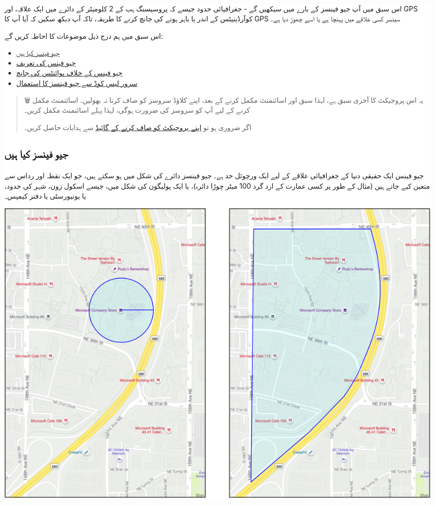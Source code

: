 اس سبق میں آپ جیو فینسز کے بارے میں سیکھیں گے - جغرافیائی حدود جیسے کہ پروسیسنگ ہب کے 2 کلومیٹر کے دائرے میں ایک علاقہ، اور GPS کوآرڈینیٹس کے اندر یا باہر ہونے کی جانچ کرنے کا طریقہ، تاکہ آپ دیکھ سکیں کہ آیا آپ کا GPS سینسر کسی علاقے میں پہنچا ہے یا اسے چھوڑ دیا ہے۔

اس سبق میں ہم درج ذیل موضوعات کا احاطہ کریں گے:

* [جیو فینسز کیا ہیں](../../../../../3-transport/lessons/4-geofences)
* [جیو فینس کی تعریف](../../../../../3-transport/lessons/4-geofences)
* [جیو فینس کے خلاف پوائنٹس کی جانچ](../../../../../3-transport/lessons/4-geofences)
* [سرور لیس کوڈ سے جیو فینسز کا استعمال](../../../../../3-transport/lessons/4-geofences)

> 🗑 یہ اس پروجیکٹ کا آخری سبق ہے، لہذا سبق اور اسائنمنٹ مکمل کرنے کے بعد، اپنے کلاؤڈ سروسز کو صاف کرنا نہ بھولیں۔ اسائنمنٹ مکمل کرنے کے لیے آپ کو سروسز کی ضرورت ہوگی، لہذا پہلے اسائنمنٹ مکمل کریں۔
>
> اگر ضروری ہو تو [اپنے پروجیکٹ کو صاف کرنے کے گائیڈ](../../../clean-up.md) سے ہدایات حاصل کریں۔

## جیو فینسز کیا ہیں

جیو فینس ایک حقیقی دنیا کے جغرافیائی علاقے کے لیے ایک ورچوئل حد ہے۔ جیو فینسز دائرے کی شکل میں ہو سکتے ہیں، جو ایک نقطہ اور رداس سے متعین کیے جاتے ہیں (مثال کے طور پر کسی عمارت کے ارد گرد 100 میٹر چوڑا دائرہ)، یا ایک پولیگون کی شکل میں، جیسے اسکول زون، شہر کی حدود، یا یونیورسٹی یا دفتر کیمپس۔

![جیو فینس کی کچھ مثالیں، Microsoft کمپنی اسٹور کے ارد گرد ایک دائرہ اور Microsoft ویسٹ کیمپس کے ارد گرد ایک پولیگون](../../../../../translated_images/geofence-examples.172fbc534665769f6e1a1ddcf75e3b25183cd10354c80cc603ba44b635390e1a.ur.png)
